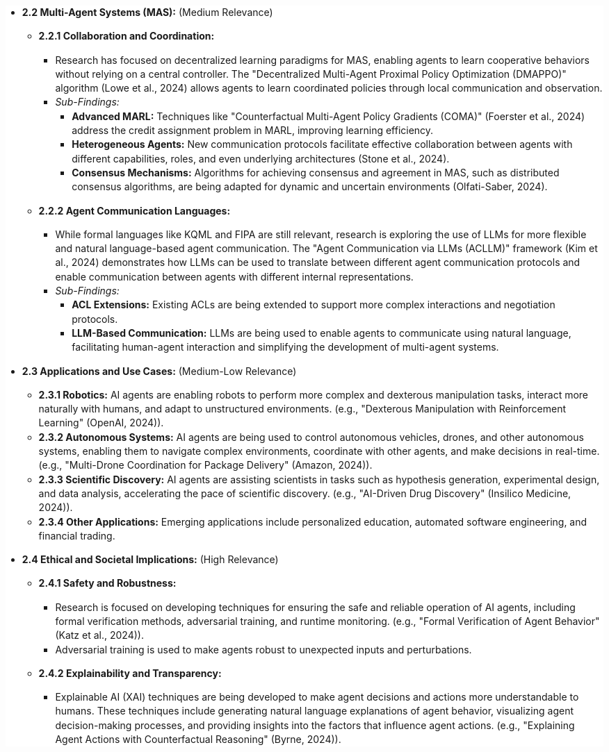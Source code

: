 
*   **2.2 Multi-Agent Systems (MAS):** (Medium Relevance)

    *   **2.2.1 Collaboration and Coordination:**
        *   Research has focused on decentralized learning paradigms for MAS, enabling agents to learn cooperative behaviors without relying on a central controller.  The "Decentralized Multi-Agent Proximal Policy Optimization (DMAPPO)" algorithm (Lowe et al., 2024) allows agents to learn coordinated policies through local communication and observation.
        *   *Sub-Findings:*
            *   **Advanced MARL:**  Techniques like "Counterfactual Multi-Agent Policy Gradients (COMA)" (Foerster et al., 2024) address the credit assignment problem in MARL, improving learning efficiency.
            *   **Heterogeneous Agents:**  New communication protocols facilitate effective collaboration between agents with different capabilities, roles, and even underlying architectures (Stone et al., 2024).
            *   **Consensus Mechanisms:**  Algorithms for achieving consensus and agreement in MAS, such as distributed consensus algorithms, are being adapted for dynamic and uncertain environments (Olfati-Saber, 2024).

    *   **2.2.2 Agent Communication Languages:**
        *   While formal languages like KQML and FIPA are still relevant, research is exploring the use of LLMs for more flexible and natural language-based agent communication.  The "Agent Communication via LLMs (ACLLM)" framework (Kim et al., 2024) demonstrates how LLMs can be used to translate between different agent communication protocols and enable communication between agents with different internal representations.
        *   *Sub-Findings:*
            *   **ACL Extensions:**  Existing ACLs are being extended to support more complex interactions and negotiation protocols.
            *   **LLM-Based Communication:**  LLMs are being used to enable agents to communicate using natural language, facilitating human-agent interaction and simplifying the development of multi-agent systems.

*   **2.3 Applications and Use Cases:** (Medium-Low Relevance)

    *   **2.3.1 Robotics:**  AI agents are enabling robots to perform more complex and dexterous manipulation tasks, interact more naturally with humans, and adapt to unstructured environments. (e.g., "Dexterous Manipulation with Reinforcement Learning" (OpenAI, 2024)).
    *   **2.3.2 Autonomous Systems:**  AI agents are being used to control autonomous vehicles, drones, and other autonomous systems, enabling them to navigate complex environments, coordinate with other agents, and make decisions in real-time. (e.g., "Multi-Drone Coordination for Package Delivery" (Amazon, 2024)).
    *   **2.3.3 Scientific Discovery:**  AI agents are assisting scientists in tasks such as hypothesis generation, experimental design, and data analysis, accelerating the pace of scientific discovery. (e.g., "AI-Driven Drug Discovery" (Insilico Medicine, 2024)).
    *   **2.3.4 Other Applications:**  Emerging applications include personalized education, automated software engineering, and financial trading.

*   **2.4 Ethical and Societal Implications:** (High Relevance)

    *   **2.4.1 Safety and Robustness:**
        *   Research is focused on developing techniques for ensuring the safe and reliable operation of AI agents, including formal verification methods, adversarial training, and runtime monitoring. (e.g., "Formal Verification of Agent Behavior" (Katz et al., 2024)).
        *   Adversarial training is used to make agents robust to unexpected inputs and perturbations.

    *   **2.4.2 Explainability and Transparency:**
        *   Explainable AI (XAI) techniques are being developed to make agent decisions and actions more understandable to humans.  These techniques include generating natural language explanations of agent behavior, visualizing agent decision-making processes, and providing insights into the factors that influence agent actions. (e.g., "Explaining Agent Actions with Counterfactual Reasoning" (Byrne, 2024)).
